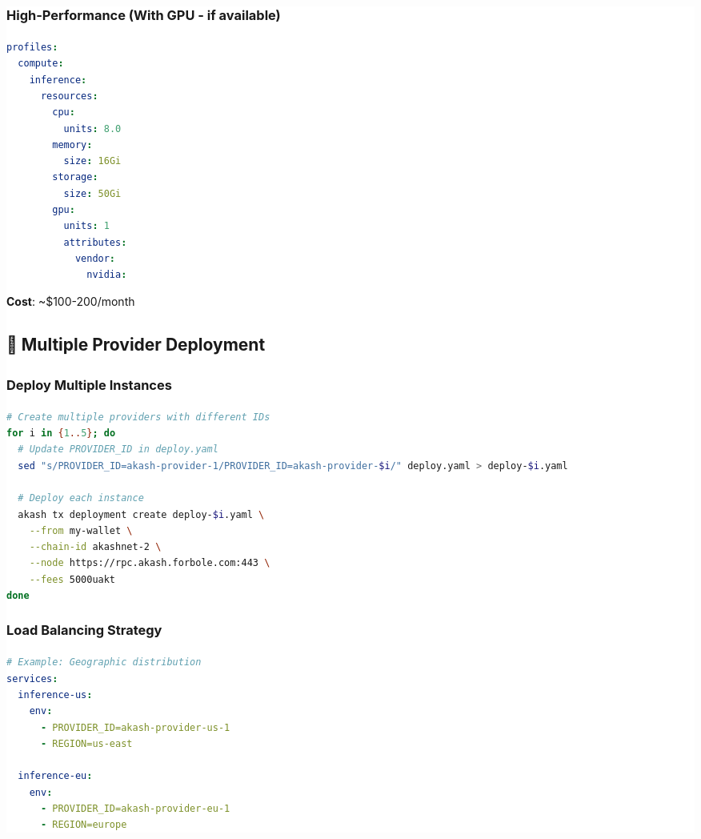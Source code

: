 ### High-Performance (With GPU - if available)
```yaml
profiles:
  compute:
    inference:
      resources:
        cpu:
          units: 8.0
        memory:
          size: 16Gi
        storage:
          size: 50Gi
        gpu:
          units: 1
          attributes:
            vendor:
              nvidia:
```
**Cost**: ~$100-200/month

## 🔄 Multiple Provider Deployment

### Deploy Multiple Instances
```bash
# Create multiple providers with different IDs
for i in {1..5}; do
  # Update PROVIDER_ID in deploy.yaml
  sed "s/PROVIDER_ID=akash-provider-1/PROVIDER_ID=akash-provider-$i/" deploy.yaml > deploy-$i.yaml
  
  # Deploy each instance
  akash tx deployment create deploy-$i.yaml \
    --from my-wallet \
    --chain-id akashnet-2 \
    --node https://rpc.akash.forbole.com:443 \
    --fees 5000uakt
done
```

### Load Balancing Strategy
```yaml
# Example: Geographic distribution
services:
  inference-us:
    env:
      - PROVIDER_ID=akash-provider-us-1
      - REGION=us-east
      
  inference-eu:
    env:
      - PROVIDER_ID=akash-provider-eu-1  
      - REGION=europe
```
